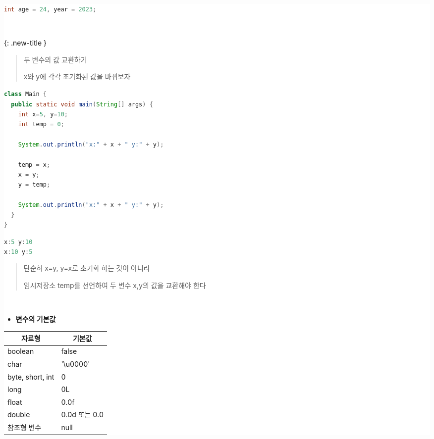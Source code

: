 ```java
int age = 24, year = 2023;
```

<br/>

{: .new-title }
> 두 변수의 값 교환하기
>
> x와 y에 각각 초기화된 값을 바꿔보자

```java
class Main {
  public static void main(String[] args) {
    int x=5, y=10;
    int temp = 0;

    System.out.println("x:" + x + " y:" + y);

    temp = x; 
    x = y;
    y = temp;

    System.out.println("x:" + x + " y:" + y);
  }
}
```

```java
x:5 y:10
x:10 y:5
```

> 단순히 x=y, y=x로 초기화 하는 것이 아니라
>
> 임시저장소 temp를 선언하여 두 변수 x,y의 값을 교환해야 한다

<br/>

- **변수의 기본값**

| 자료형 | 기본값 |
|------|-------|
| boolean | false |
| char | '\u0000' |
| byte, short, int | 0 |
| long | 0L |
| float | 0.0f |
| double | 0.0d 또는 0.0 |
| 참조형 변수 | null |
